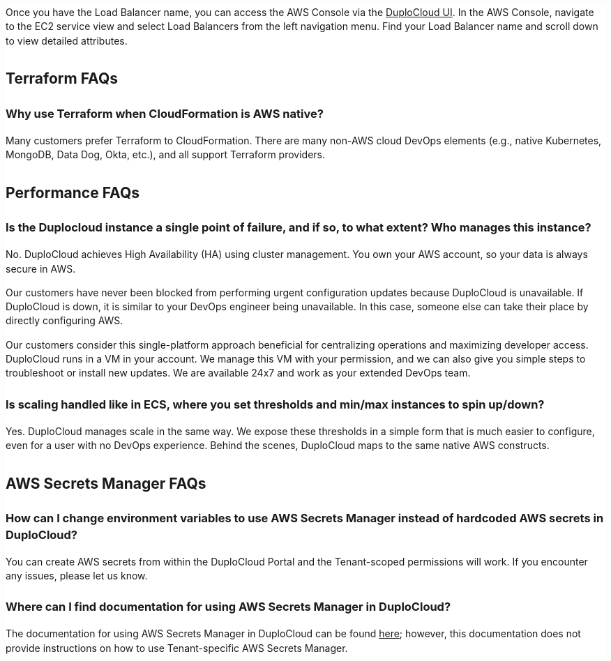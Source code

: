 Once you have the Load Balancer name, you can access the AWS Console via the [DuploCloud U](../aws-user-guide/use-cases/jit-access.md)[I](../aws-user-guide/use-cases/jit-access.md). In the AWS Console, navigate to the EC2 service view and select Load Balancers from the left navigation menu. Find your Load Balancer name and scroll down to view detailed attributes.

## Terraform FAQs

### Why use Terraform when CloudFormation is AWS native?

Many customers prefer Terraform to CloudFormation. There are many non-AWS cloud DevOps elements (e.g., native Kubernetes, MongoDB, Data Dog, Okta, etc.), and all support Terraform providers.

## Performance FAQs

### Is the Duplocloud instance a single point of failure, and if so, to what extent? Who manages this instance?

No. DuploCloud achieves High Availability (HA) using cluster management. You own your AWS account, so your data is always secure in AWS.&#x20;

Our customers have never been blocked from performing urgent configuration updates because DuploCloud is unavailable. If DuploCloud is down, it is similar to your DevOps engineer being unavailable. In this case, someone else can take their place by directly configuring AWS.&#x20;

Our customers consider this single-platform approach beneficial for centralizing operations and maximizing developer access. DuploCloud runs in a VM in your account. We manage this VM with your permission, and we can also give you simple steps to troubleshoot or install new updates. We are available 24x7 and work as your extended DevOps team.

### Is scaling handled like in ECS, where you set thresholds and min/max instances to spin up/down?

Yes. DuploCloud manages scale in the same way. We expose these thresholds in a simple form that is much easier to configure, even for a user with no DevOps experience. Behind the scenes, DuploCloud maps to the same native AWS constructs.

## AWS Secrets Manager FAQs

### How can I change environment variables to use AWS Secrets Manager instead of hardcoded AWS secrets in DuploCloud?

You can create AWS secrets from within the DuploCloud Portal and the Tenant-scoped permissions will work. If you encounter any issues, please let us know.&#x20;

### Where can I find documentation for using AWS Secrets Manager in DuploCloud?

The documentation for using AWS Secrets Manager in DuploCloud can be found [here](https://docs.duplocloud.com/docs/overview/aws-services/containers/passing-config-and-secrets); however, this documentation does not provide instructions on how to use Tenant-specific AWS Secrets Manager.
